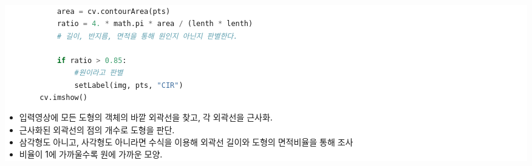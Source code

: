 ```python
            area = cv.contourArea(pts)
            ratio = 4. * math.pi * area / (lenth * lenth)
            # 길이, 반지름, 면적을 통해 원인지 아닌지 판별한다.

            if ratio > 0.85:
                #원이라고 판별
                setLabel(img, pts, "CIR")
        cv.imshow()
```

- 입력영상에 모든 도형의 객체의 바깥 외곽선을 찾고, 각 외곽선을 근사화.
- 근사화된 외곽선의 점의 개수로 도형을 판단.
- 삼각형도 아니고, 사각형도 아니라면 수식을 이용해 외곽선 길이와 도형의 면적비율을 통해 조사
- 비율이 1에 가까울수록 원에 가까운 모양.
